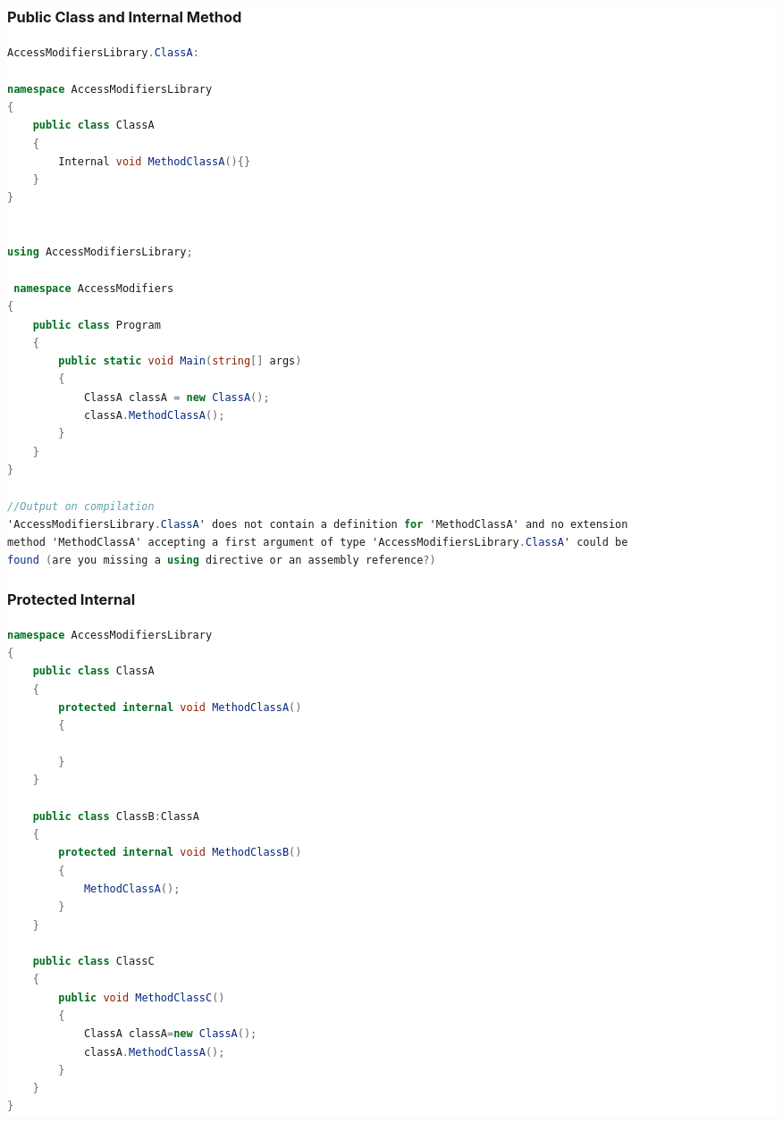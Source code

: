 
### Public Class and Internal Method
```cs
AccessModifiersLibrary.ClassA:

namespace AccessModifiersLibrary
{
    public class ClassA
    {
        Internal void MethodClassA(){}
    }
}


using AccessModifiersLibrary;

 namespace AccessModifiers
{
    public class Program
    {
        public static void Main(string[] args)
        {
            ClassA classA = new ClassA();
            classA.MethodClassA();
        }
    }
}

//Output on compilation
'AccessModifiersLibrary.ClassA' does not contain a definition for 'MethodClassA' and no extension
method 'MethodClassA' accepting a first argument of type 'AccessModifiersLibrary.ClassA' could be
found (are you missing a using directive or an assembly reference?)
```


### Protected Internal
```cs
namespace AccessModifiersLibrary
{
    public class ClassA
    {
        protected internal void MethodClassA()
        {

        }
    }

    public class ClassB:ClassA
    {
        protected internal void MethodClassB()
        {
            MethodClassA();
        }
    }

    public class ClassC
    {
        public void MethodClassC()
        {
            ClassA classA=new ClassA();
            classA.MethodClassA();
        }
    }
}
```